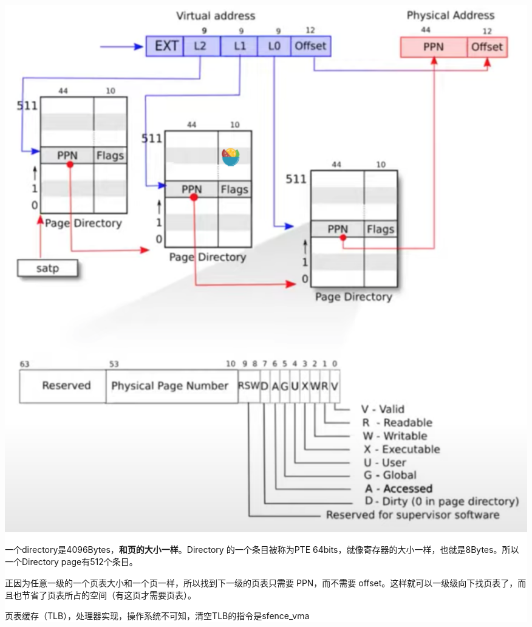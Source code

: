 ![Alt](./pagetable.png)

一个directory是4096Bytes，**和页的大小一样**。Directory 的一个条目被称为PTE 64bits，就像寄存器的大小一样，也就是8Bytes。所以一个Directory page有512个条目。

正因为任意一级的一个页表大小和一个页一样，所以找到下一级的页表只需要 PPN，而不需要 offset。这样就可以一级级向下找页表了，而且也节省了页表所占的空间（有这页才需要页表）。

页表缓存（TLB），处理器实现，操作系统不可知，清空TLB的指令是sfence_vma
